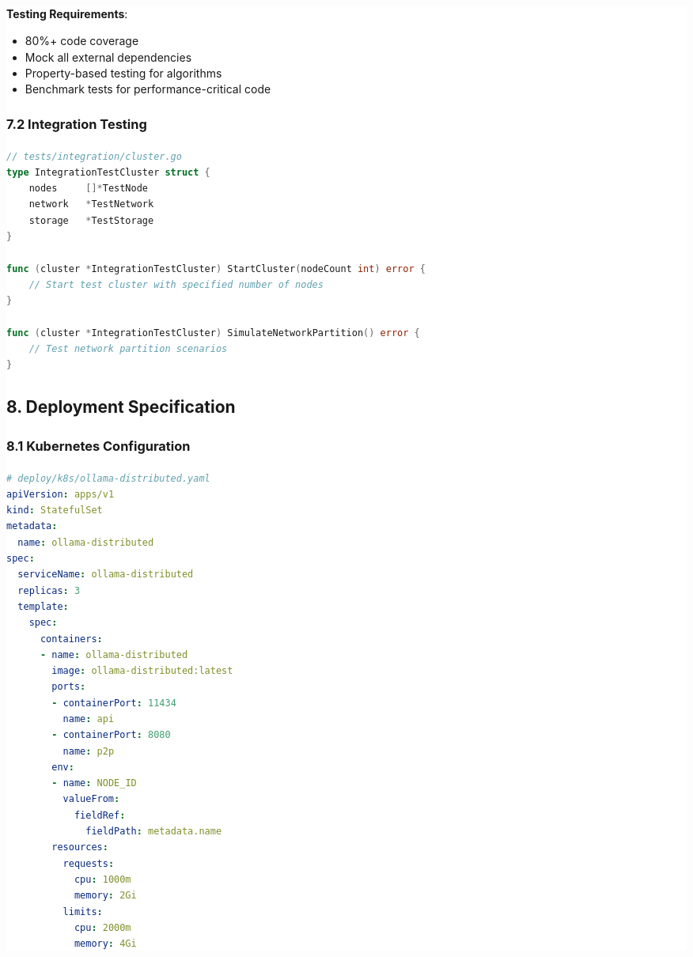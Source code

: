 **Testing Requirements**:
- 80%+ code coverage
- Mock all external dependencies
- Property-based testing for algorithms
- Benchmark tests for performance-critical code

### 7.2 Integration Testing

```go
// tests/integration/cluster.go
type IntegrationTestCluster struct {
    nodes     []*TestNode
    network   *TestNetwork
    storage   *TestStorage
}

func (cluster *IntegrationTestCluster) StartCluster(nodeCount int) error {
    // Start test cluster with specified number of nodes
}

func (cluster *IntegrationTestCluster) SimulateNetworkPartition() error {
    // Test network partition scenarios
}
```

## 8. Deployment Specification

### 8.1 Kubernetes Configuration

```yaml
# deploy/k8s/ollama-distributed.yaml
apiVersion: apps/v1
kind: StatefulSet
metadata:
  name: ollama-distributed
spec:
  serviceName: ollama-distributed
  replicas: 3
  template:
    spec:
      containers:
      - name: ollama-distributed
        image: ollama-distributed:latest
        ports:
        - containerPort: 11434
          name: api
        - containerPort: 8080
          name: p2p
        env:
        - name: NODE_ID
          valueFrom:
            fieldRef:
              fieldPath: metadata.name
        resources:
          requests:
            cpu: 1000m
            memory: 2Gi
          limits:
            cpu: 2000m
            memory: 4Gi
```
